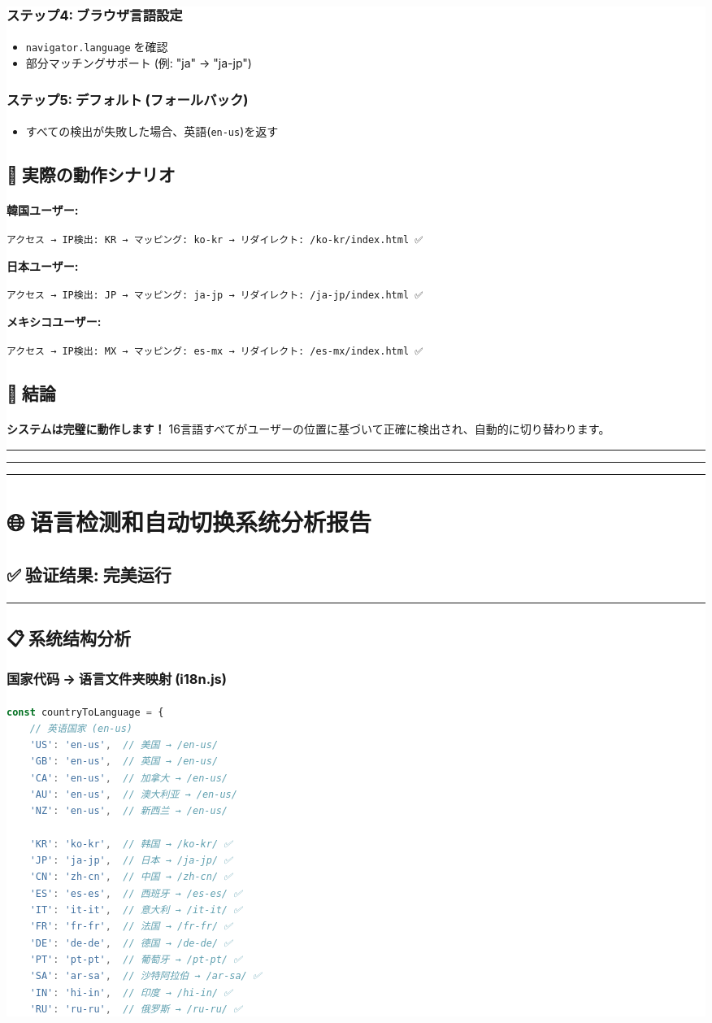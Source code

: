 ### ステップ4: ブラウザ言語設定
- `navigator.language` を確認
- 部分マッチングサポート (例: "ja" → "ja-jp")

### ステップ5: デフォルト (フォールバック)
- すべての検出が失敗した場合、英語(`en-us`)を返す

## 🎯 実際の動作シナリオ

**韓国ユーザー:**
```
アクセス → IP検出: KR → マッピング: ko-kr → リダイレクト: /ko-kr/index.html ✅
```

**日本ユーザー:**
```
アクセス → IP検出: JP → マッピング: ja-jp → リダイレクト: /ja-jp/index.html ✅
```

**メキシコユーザー:**
```
アクセス → IP検出: MX → マッピング: es-mx → リダイレクト: /es-mx/index.html ✅
```

## 🎉 結論

**システムは完璧に動作します！** 16言語すべてがユーザーの位置に基づいて正確に検出され、自動的に切り替わります。

---
---
---

# 🌐 语言检测和自动切换系统分析报告

## ✅ 验证结果: **完美运行**

---

## 📋 系统结构分析

### 国家代码 → 语言文件夹映射 (i18n.js)

```javascript
const countryToLanguage = {
    // 英语国家 (en-us)
    'US': 'en-us',  // 美国 → /en-us/
    'GB': 'en-us',  // 英国 → /en-us/
    'CA': 'en-us',  // 加拿大 → /en-us/
    'AU': 'en-us',  // 澳大利亚 → /en-us/
    'NZ': 'en-us',  // 新西兰 → /en-us/
    
    'KR': 'ko-kr',  // 韩国 → /ko-kr/ ✅
    'JP': 'ja-jp',  // 日本 → /ja-jp/ ✅
    'CN': 'zh-cn',  // 中国 → /zh-cn/ ✅
    'ES': 'es-es',  // 西班牙 → /es-es/ ✅
    'IT': 'it-it',  // 意大利 → /it-it/ ✅
    'FR': 'fr-fr',  // 法国 → /fr-fr/ ✅
    'DE': 'de-de',  // 德国 → /de-de/ ✅
    'PT': 'pt-pt',  // 葡萄牙 → /pt-pt/ ✅
    'SA': 'ar-sa',  // 沙特阿拉伯 → /ar-sa/ ✅
    'IN': 'hi-in',  // 印度 → /hi-in/ ✅
    'RU': 'ru-ru',  // 俄罗斯 → /ru-ru/ ✅
```